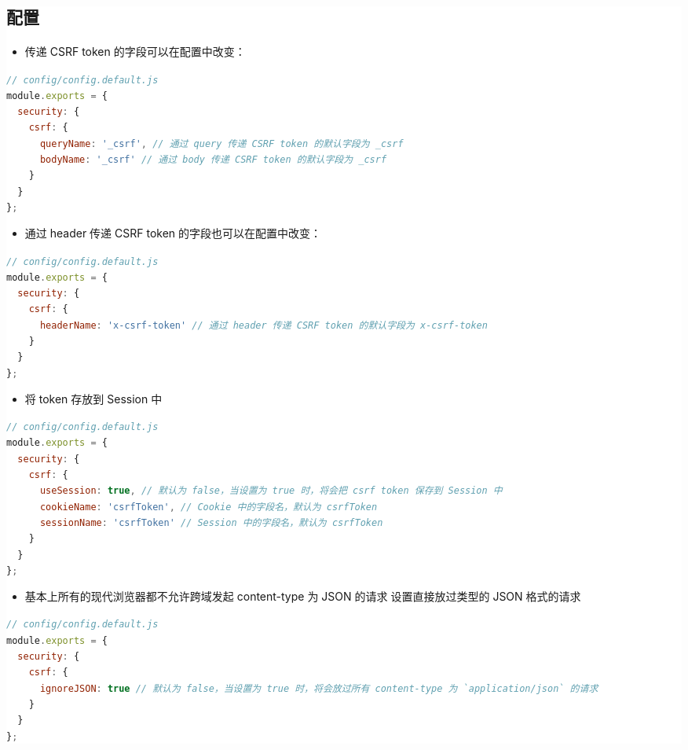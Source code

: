 ## 配置

- 传递 CSRF token 的字段可以在配置中改变：

```js
// config/config.default.js
module.exports = {
  security: {
    csrf: {
      queryName: '_csrf', // 通过 query 传递 CSRF token 的默认字段为 _csrf
      bodyName: '_csrf' // 通过 body 传递 CSRF token 的默认字段为 _csrf
    }
  }
};
```

- 通过 header 传递 CSRF token 的字段也可以在配置中改变：

```js
// config/config.default.js
module.exports = {
  security: {
    csrf: {
      headerName: 'x-csrf-token' // 通过 header 传递 CSRF token 的默认字段为 x-csrf-token
    }
  }
};
```

- 将 token 存放到 Session 中

```js
// config/config.default.js
module.exports = {
  security: {
    csrf: {
      useSession: true, // 默认为 false，当设置为 true 时，将会把 csrf token 保存到 Session 中
      cookieName: 'csrfToken', // Cookie 中的字段名，默认为 csrfToken
      sessionName: 'csrfToken' // Session 中的字段名，默认为 csrfToken
    }
  }
};
```

- 基本上所有的现代浏览器都不允许跨域发起 content-type 为 JSON 的请求
  设置直接放过类型的 JSON 格式的请求

```js
// config/config.default.js
module.exports = {
  security: {
    csrf: {
      ignoreJSON: true // 默认为 false，当设置为 true 时，将会放过所有 content-type 为 `application/json` 的请求
    }
  }
};
```
